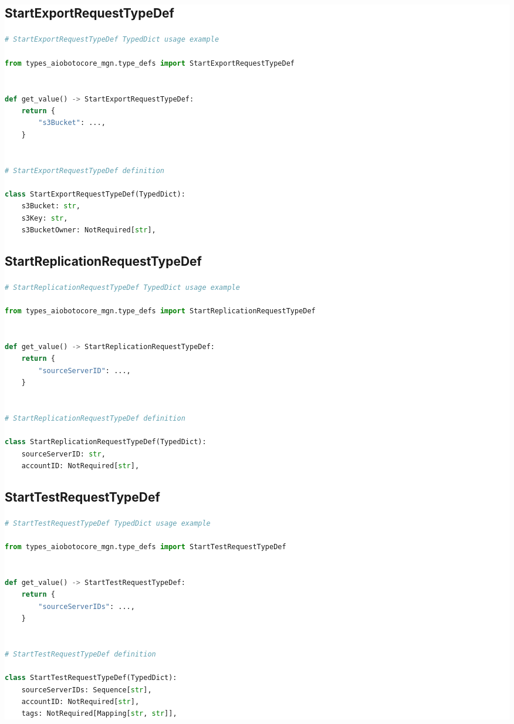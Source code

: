 ## StartExportRequestTypeDef

```python
# StartExportRequestTypeDef TypedDict usage example

from types_aiobotocore_mgn.type_defs import StartExportRequestTypeDef


def get_value() -> StartExportRequestTypeDef:
    return {
        "s3Bucket": ...,
    }


# StartExportRequestTypeDef definition

class StartExportRequestTypeDef(TypedDict):
    s3Bucket: str,
    s3Key: str,
    s3BucketOwner: NotRequired[str],
```

## StartReplicationRequestTypeDef

```python
# StartReplicationRequestTypeDef TypedDict usage example

from types_aiobotocore_mgn.type_defs import StartReplicationRequestTypeDef


def get_value() -> StartReplicationRequestTypeDef:
    return {
        "sourceServerID": ...,
    }


# StartReplicationRequestTypeDef definition

class StartReplicationRequestTypeDef(TypedDict):
    sourceServerID: str,
    accountID: NotRequired[str],
```

## StartTestRequestTypeDef

```python
# StartTestRequestTypeDef TypedDict usage example

from types_aiobotocore_mgn.type_defs import StartTestRequestTypeDef


def get_value() -> StartTestRequestTypeDef:
    return {
        "sourceServerIDs": ...,
    }


# StartTestRequestTypeDef definition

class StartTestRequestTypeDef(TypedDict):
    sourceServerIDs: Sequence[str],
    accountID: NotRequired[str],
    tags: NotRequired[Mapping[str, str]],
```
